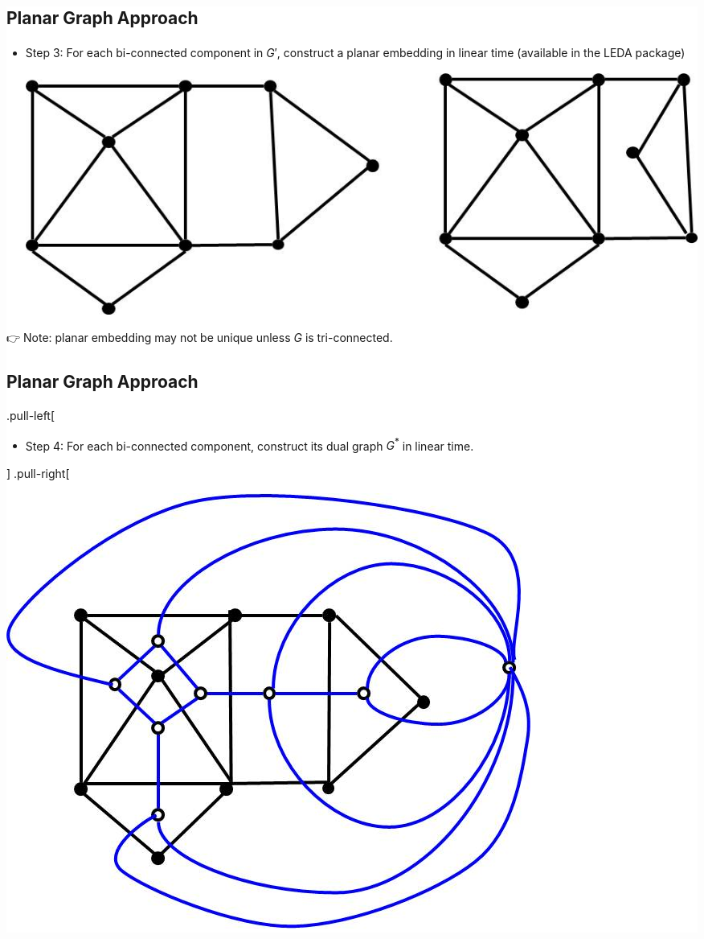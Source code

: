 ## Planar Graph Approach

- Step 3: For each bi-connected component in $G'$, construct a planar embedding in linear time (available in the LEDA package)

  ![image](lec08.files/013.jpg)

👉 Note: planar embedding may not be unique unless $G$ is tri-connected.

## Planar Graph Approach

.pull-left[

- Step 4: For each bi-connected component, construct its dual
  graph $G^*$ in linear time.

]
.pull-right[

![image](lec08.files/014.jpg)
